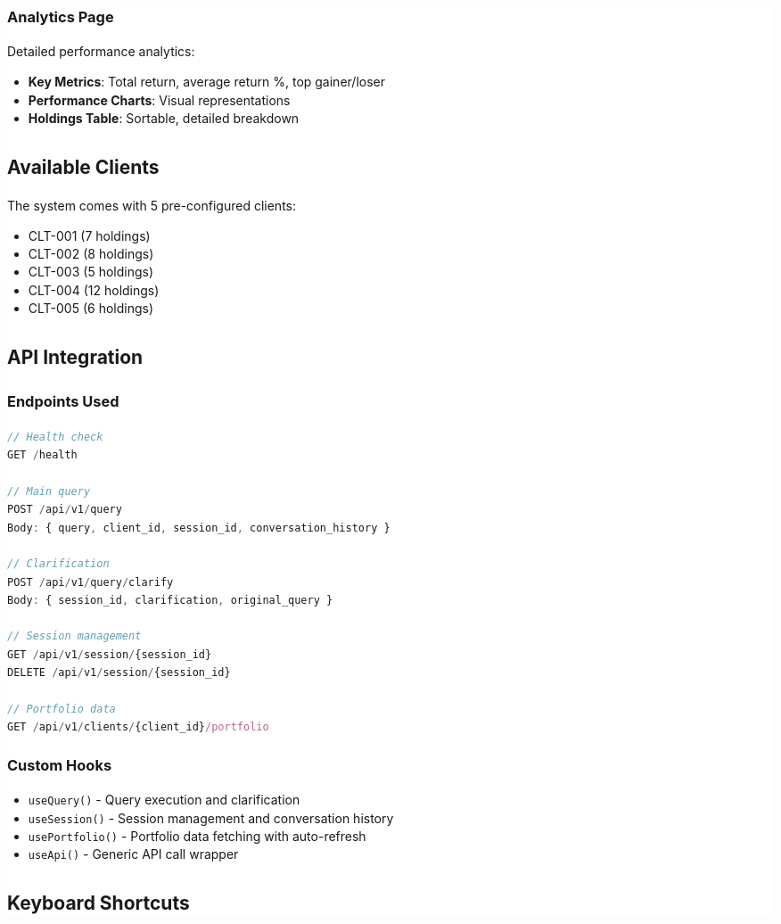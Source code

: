 ### Analytics Page

Detailed performance analytics:

- **Key Metrics**: Total return, average return %, top gainer/loser
- **Performance Charts**: Visual representations
- **Holdings Table**: Sortable, detailed breakdown

## Available Clients

The system comes with 5 pre-configured clients:

- CLT-001 (7 holdings)
- CLT-002 (8 holdings)
- CLT-003 (5 holdings)
- CLT-004 (12 holdings)
- CLT-005 (6 holdings)

## API Integration

### Endpoints Used

```javascript
// Health check
GET /health

// Main query
POST /api/v1/query
Body: { query, client_id, session_id, conversation_history }

// Clarification
POST /api/v1/query/clarify
Body: { session_id, clarification, original_query }

// Session management
GET /api/v1/session/{session_id}
DELETE /api/v1/session/{session_id}

// Portfolio data
GET /api/v1/clients/{client_id}/portfolio
```

### Custom Hooks

- `useQuery()` - Query execution and clarification
- `useSession()` - Session management and conversation history
- `usePortfolio()` - Portfolio data fetching with auto-refresh
- `useApi()` - Generic API call wrapper

## Keyboard Shortcuts
